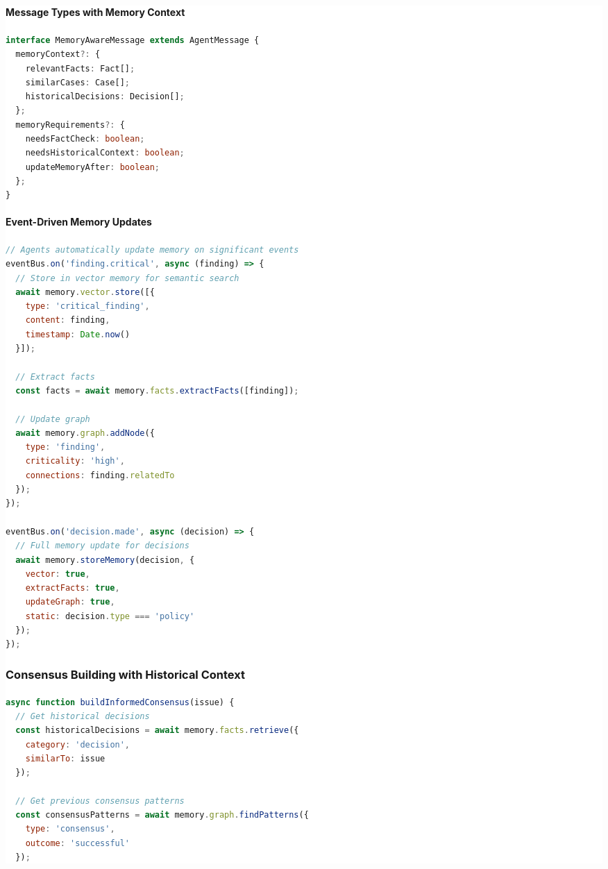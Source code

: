 #### Message Types with Memory Context
```typescript
interface MemoryAwareMessage extends AgentMessage {
  memoryContext?: {
    relevantFacts: Fact[];
    similarCases: Case[];
    historicalDecisions: Decision[];
  };
  memoryRequirements?: {
    needsFactCheck: boolean;
    needsHistoricalContext: boolean;
    updateMemoryAfter: boolean;
  };
}
```

#### Event-Driven Memory Updates
```javascript
// Agents automatically update memory on significant events
eventBus.on('finding.critical', async (finding) => {
  // Store in vector memory for semantic search
  await memory.vector.store([{
    type: 'critical_finding',
    content: finding,
    timestamp: Date.now()
  }]);

  // Extract facts
  const facts = await memory.facts.extractFacts([finding]);
  
  // Update graph
  await memory.graph.addNode({
    type: 'finding',
    criticality: 'high',
    connections: finding.relatedTo
  });
});

eventBus.on('decision.made', async (decision) => {
  // Full memory update for decisions
  await memory.storeMemory(decision, {
    vector: true,
    extractFacts: true,
    updateGraph: true,
    static: decision.type === 'policy'
  });
});
```

### Consensus Building with Historical Context

```javascript
async function buildInformedConsensus(issue) {
  // Get historical decisions
  const historicalDecisions = await memory.facts.retrieve({
    category: 'decision',
    similarTo: issue
  });

  // Get previous consensus patterns
  const consensusPatterns = await memory.graph.findPatterns({
    type: 'consensus',
    outcome: 'successful'
  });
```